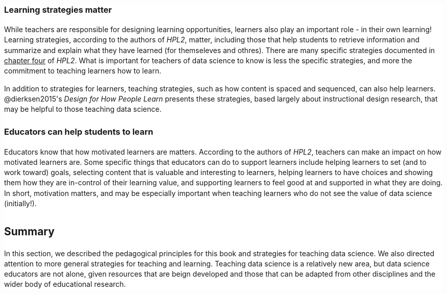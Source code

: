 ### Learning strategies matter

While teachers are responsible for designing learning opportunities, learners also play an important role - in their own learning! Learning strategies, according to the authors of *HPL2*, matter, including those that help students to retrieve information and summarize and explain what they have learned (for themseleves and othres). There are many specific strategies documented in [chapter four](https://www.nap.edu/read/24783/chapter/6#72) of *HPL2*. What is important for teachers of data science to know is less the specific strategies, and more the commitment to teaching learners how to learn. 

In addition to strategies for learners, teaching strategies, such as how content is spaced and sequenced, can also help learners. @dierksen2015's *Design for How People Learn* presents these strategies, based largely about instructional design research, that may be helpful to those teaching data science.

### Educators can help students to learn

Educators know that how motivated learners are matters. According to the authors of *HPL2*, teachers can make an impact on how motivated learners are. Some specific things that educators can do to support learners include helping learners to set (and to work toward) goals, selecting content that is valuable and interesting to learners, helping learners to have choices and showing them how they are  in-control of their learning value, and supporting learners to feel good at and supported in what they are doing. In short, motivation matters, and may be especially important when teaching learners who do not see the value of data science (initially!).





## Summary

In this section, we described the pedagogical principles for this book and strategies for teaching data science. We also directed attention to more general strategies for teaching and learning. Teaching data science is a relatively new area, but data science educators are not alone, given resources that are beign developed and those that can be adapted from other disciplines and the wider body of educational research.
